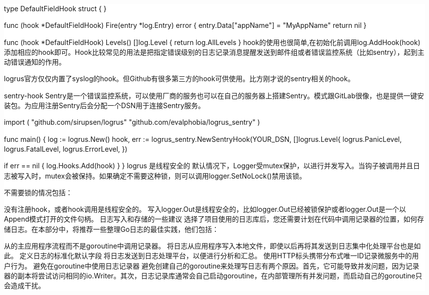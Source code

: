 type DefaultFieldHook struct {
}

func (hook *DefaultFieldHook) Fire(entry *log.Entry) error {
    entry.Data["appName"] = "MyAppName"
    return nil
}

func (hook *DefaultFieldHook) Levels() []log.Level {
    return log.AllLevels
}
hook的使用也很简单,在初始化前调用log.AddHook(hook)添加相应的hook即可。Hook比较常见的用法是把指定错误级别的日志记录消息提醒发送到邮件组或者错误监控系统（比如sentry），起到主动错误通知的作用。

logrus官方仅仅内置了syslog的hook。但Github有很多第三方的hook可供使用。比方刚才说的sentry相关的hook。

sentry-hook
Sentry是一个错误监控系统，可以使用厂商的服务也可以在自己的服务器上搭建Sentry。模式跟GitLab很像，也是提供一键安装包。为应用注册Sentry后会分配一个DSN用于连接Sentry服务。

import (
  "github.com/sirupsen/logrus"
  "github.com/evalphobia/logrus_sentry"
)

func main() {
  log       := logrus.New()
  hook, err := logrus_sentry.NewSentryHook(YOUR_DSN, []logrus.Level{
    logrus.PanicLevel,
    logrus.FatalLevel,
    logrus.ErrorLevel,
  })

  if err == nil {
    log.Hooks.Add(hook)
  }
}
logrus 是线程安全的
默认情况下，Logger受mutex保护，以进行并发写入。当钩子被调用并且日志被写入时，mutex会被保持。如果确定不需要这种锁，则可以调用logger.SetNoLock()禁用该锁。

不需要锁的情况包括：

没有注册hook，或者hook调用是线程安全的。
写入logger.Out是线程安全的，比如logger.Out已经被锁保护或者logger.Out是一个以Append模式打开的文件句柄。
日志写入和存储的一些建议
选择了项目使用的日志库后，您还需要计划在代码中调用记录器的位置，如何存储日志。在本部分中，将推荐一些整理Go日志的最佳实践，他们包括：

从的主应用程序流程而不是goroutine中调用记录器。
将日志从应用程序写入本地文件，即使以后再将其发送到日志集中化处理平台也是如此。
定义日志的标准化默认字段
将日志发送到日志处理平台，以便进行分析和汇总。
使用HTTP标头携带分布式唯一ID记录微服务中的用户行为。
避免在goroutine中使用日志记录器
避免创建自己的goroutine来处理写日志有两个原因。首先，它可能导致并发问题，因为记录器的副本将尝试访问相同的io.Writer。其次，日志记录库通常会自己启动goroutine，在内部管理所有并发问题，而启动自己的goroutine只会造成干扰。
